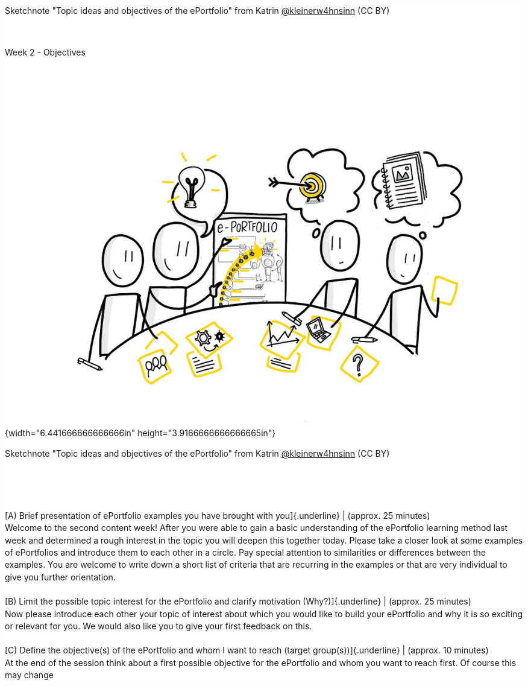 Sketchnote \"Topic ideas and objectives of the ePortfolio\" from Katrin
[\@kleinerw4hnsinn](https://twitter.com/kleinerw4hnsinn) (CC BY)

 

Week 2 - Objectives

 

 

![oo- ooöo ](./images/image11.jpeg){width="6.441666666666666in"
height="3.9166666666666665in"}

Sketchnote \"Topic ideas and objectives of the ePortfolio\" from Katrin
[\@kleinerw4hnsinn](https://twitter.com/kleinerw4hnsinn) (CC BY)

 

 

[A) Brief presentation of ePortfolio examples you have brought with
you]{.underline} \| (approx. 25 minutes)\
Welcome to the second content week! After you were able to gain a basic
understanding of the ePortfolio learning method last week and determined
a rough interest in the topic you will deepen this together today.
Please take a closer look at some examples of ePortfolios and introduce
them to each other in a circle. Pay special attention to similarities or
differences between the examples. You are welcome to write down a short
list of criteria that are recurring in the examples or that are very
individual to give you further orientation.\
\
[B) Limit the possible topic interest for the ePortfolio and clarify
motivation (Why?)]{.underline} \| (approx. 25 minutes)\
Now please introduce each other your topic of interest about which you
would like to build your ePortfolio and why it is so exciting or
relevant for you. We would also like you to give your first feedback on
this.\
\
[C) Define the objective(s) of the ePortfolio and whom I want to reach
(target group(s))]{.underline} \| (approx. 10 minutes)\
At the end of the session think about a first possible objective for the
ePortfolio and whom you want to reach first. Of course this may change